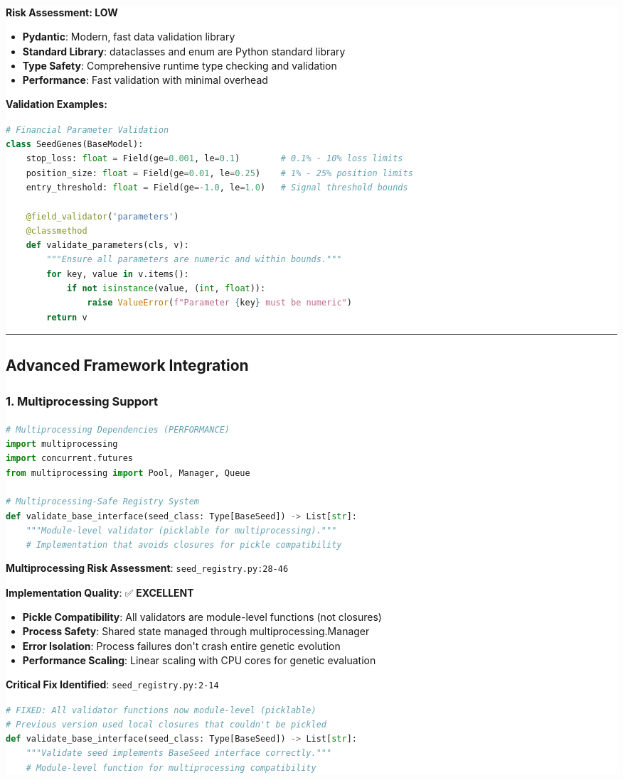 **Risk Assessment: LOW**
- **Pydantic**: Modern, fast data validation library
- **Standard Library**: dataclasses and enum are Python standard library
- **Type Safety**: Comprehensive runtime type checking and validation
- **Performance**: Fast validation with minimal overhead

**Validation Examples:**
```python
# Financial Parameter Validation
class SeedGenes(BaseModel):
    stop_loss: float = Field(ge=0.001, le=0.1)        # 0.1% - 10% loss limits
    position_size: float = Field(ge=0.01, le=0.25)    # 1% - 25% position limits
    entry_threshold: float = Field(ge=-1.0, le=1.0)   # Signal threshold bounds
    
    @field_validator('parameters')
    @classmethod
    def validate_parameters(cls, v):
        """Ensure all parameters are numeric and within bounds."""
        for key, value in v.items():
            if not isinstance(value, (int, float)):
                raise ValueError(f"Parameter {key} must be numeric")
        return v
```

---

## Advanced Framework Integration

### **1. Multiprocessing Support**

```python
# Multiprocessing Dependencies (PERFORMANCE)
import multiprocessing
import concurrent.futures
from multiprocessing import Pool, Manager, Queue

# Multiprocessing-Safe Registry System
def validate_base_interface(seed_class: Type[BaseSeed]) -> List[str]:
    """Module-level validator (picklable for multiprocessing)."""
    # Implementation that avoids closures for pickle compatibility
```

**Multiprocessing Risk Assessment**: `seed_registry.py:28-46`

**Implementation Quality**: ✅ **EXCELLENT**
- **Pickle Compatibility**: All validators are module-level functions (not closures)
- **Process Safety**: Shared state managed through multiprocessing.Manager
- **Error Isolation**: Process failures don't crash entire genetic evolution
- **Performance Scaling**: Linear scaling with CPU cores for genetic evaluation

**Critical Fix Identified**: `seed_registry.py:2-14`
```python
# FIXED: All validator functions now module-level (picklable)
# Previous version used local closures that couldn't be pickled
def validate_base_interface(seed_class: Type[BaseSeed]) -> List[str]:
    """Validate seed implements BaseSeed interface correctly."""
    # Module-level function for multiprocessing compatibility
```
